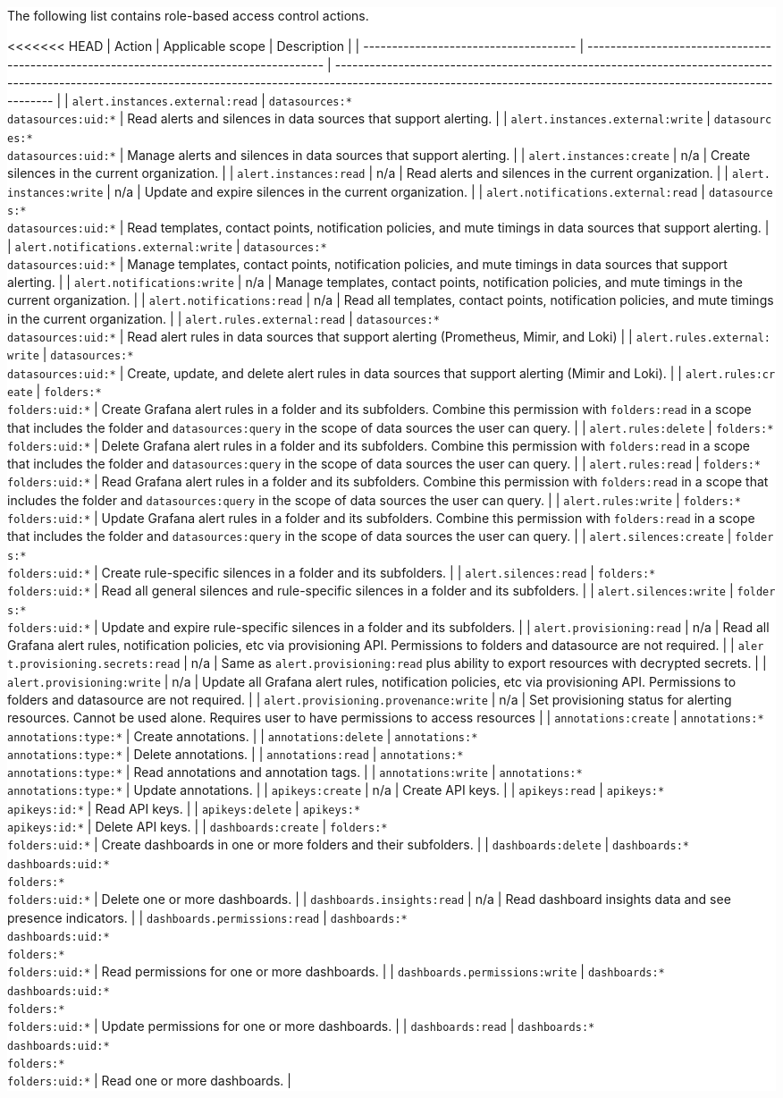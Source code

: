 The following list contains role-based access control actions.

<<<<<<< HEAD
| Action | Applicable scope | Description |
| ------------------------------------- | --------------------------------------------------------------------------------------- | ------------------------------------------------------------------------------------------------------------------------------------------------------------------------------------------------------------------------- |
| `alert.instances.external:read` | `datasources:*`<br>`datasources:uid:*` | Read alerts and silences in data sources that support alerting. |
| `alert.instances.external:write` | `datasources:*`<br>`datasources:uid:*` | Manage alerts and silences in data sources that support alerting. |
| `alert.instances:create` | n/a | Create silences in the current organization. |
| `alert.instances:read` | n/a | Read alerts and silences in the current organization. |
| `alert.instances:write` | n/a | Update and expire silences in the current organization. |
| `alert.notifications.external:read` | `datasources:*`<br>`datasources:uid:*` | Read templates, contact points, notification policies, and mute timings in data sources that support alerting. |
| `alert.notifications.external:write` | `datasources:*`<br>`datasources:uid:*` | Manage templates, contact points, notification policies, and mute timings in data sources that support alerting. |
| `alert.notifications:write` | n/a | Manage templates, contact points, notification policies, and mute timings in the current organization. |
| `alert.notifications:read` | n/a | Read all templates, contact points, notification policies, and mute timings in the current organization. |
| `alert.rules.external:read` | `datasources:*`<br>`datasources:uid:*` | Read alert rules in data sources that support alerting (Prometheus, Mimir, and Loki) |
| `alert.rules.external:write` | `datasources:*`<br>`datasources:uid:*` | Create, update, and delete alert rules in data sources that support alerting (Mimir and Loki). |
| `alert.rules:create` | `folders:*`<br>`folders:uid:*` | Create Grafana alert rules in a folder and its subfolders. Combine this permission with `folders:read` in a scope that includes the folder and `datasources:query` in the scope of data sources the user can query. |
| `alert.rules:delete` | `folders:*`<br>`folders:uid:*` | Delete Grafana alert rules in a folder and its subfolders. Combine this permission with `folders:read` in a scope that includes the folder and `datasources:query` in the scope of data sources the user can query. |
| `alert.rules:read` | `folders:*`<br>`folders:uid:*` | Read Grafana alert rules in a folder and its subfolders. Combine this permission with `folders:read` in a scope that includes the folder and `datasources:query` in the scope of data sources the user can query. |
| `alert.rules:write` | `folders:*`<br>`folders:uid:*` | Update Grafana alert rules in a folder and its subfolders. Combine this permission with `folders:read` in a scope that includes the folder and `datasources:query` in the scope of data sources the user can query. |
| `alert.silences:create` | `folders:*`<br>`folders:uid:*` | Create rule-specific silences in a folder and its subfolders. |
| `alert.silences:read` | `folders:*`<br>`folders:uid:*` | Read all general silences and rule-specific silences in a folder and its subfolders. |
| `alert.silences:write` | `folders:*`<br>`folders:uid:*` | Update and expire rule-specific silences in a folder and its subfolders. |
| `alert.provisioning:read` | n/a | Read all Grafana alert rules, notification policies, etc via provisioning API. Permissions to folders and datasource are not required. |
| `alert.provisioning.secrets:read` | n/a | Same as `alert.provisioning:read` plus ability to export resources with decrypted secrets. |
| `alert.provisioning:write` | n/a | Update all Grafana alert rules, notification policies, etc via provisioning API. Permissions to folders and datasource are not required. |
| `alert.provisioning.provenance:write` | n/a | Set provisioning status for alerting resources. Cannot be used alone. Requires user to have permissions to access resources |
| `annotations:create` | `annotations:*`<br>`annotations:type:*` | Create annotations. |
| `annotations:delete` | `annotations:*`<br>`annotations:type:*` | Delete annotations. |
| `annotations:read` | `annotations:*`<br>`annotations:type:*` | Read annotations and annotation tags. |
| `annotations:write` | `annotations:*`<br>`annotations:type:*` | Update annotations. |
| `apikeys:create` | n/a | Create API keys. |
| `apikeys:read` | `apikeys:*`<br>`apikeys:id:*` | Read API keys. |
| `apikeys:delete` | `apikeys:*`<br>`apikeys:id:*` | Delete API keys. |
| `dashboards:create` | `folders:*`<br>`folders:uid:*` | Create dashboards in one or more folders and their subfolders. |
| `dashboards:delete` | `dashboards:*`<br>`dashboards:uid:*`<br>`folders:*`<br>`folders:uid:*` | Delete one or more dashboards. |
| `dashboards.insights:read` | n/a | Read dashboard insights data and see presence indicators. |
| `dashboards.permissions:read` | `dashboards:*`<br>`dashboards:uid:*`<br>`folders:*`<br>`folders:uid:*` | Read permissions for one or more dashboards. |
| `dashboards.permissions:write` | `dashboards:*`<br>`dashboards:uid:*`<br>`folders:*`<br>`folders:uid:*` | Update permissions for one or more dashboards. |
| `dashboards:read` | `dashboards:*`<br>`dashboards:uid:*`<br>`folders:*`<br>`folders:uid:*` | Read one or more dashboards. |